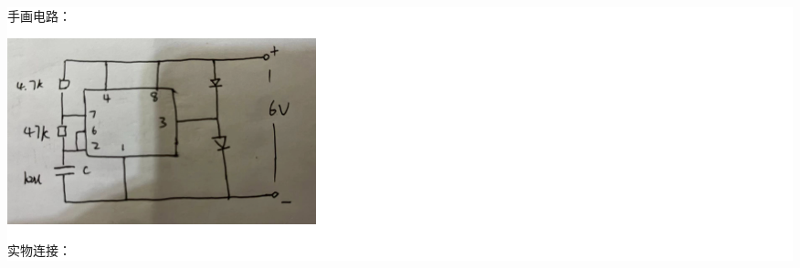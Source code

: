 手画电路：

<img src="assets/image-20221119111946811.png" alt="image-20221119111946811" style="zoom:33%;" />

实物连接：
